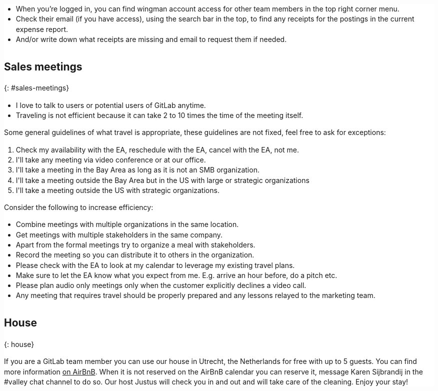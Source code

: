 * When you’re logged in, you can find wingman account access for other team members in the top right corner menu.
* Check their email (if you have access), using the search bar in the top, to find any receipts for the postings in the current expense report.
* And/or write down what receipts are missing and email to request them if needed.

## Sales meetings
{: #sales-meetings}

* I love to talk to users or potential users of GitLab anytime.
* Traveling is not efficient because it can take 2 to 10 times the time of the meeting itself.

Some general guidelines of what travel is appropriate, these guidelines are not fixed, feel free to ask for exceptions:

1. Check my availability with the EA, reschedule with the EA, cancel with the EA, not me.
1. I'll take any meeting via video conference or at our office.
1. I'll take a meeting in the Bay Area as long as it is not an SMB organization.
1. I'll take a meeting outside the Bay Area but in the US with large or strategic organizations
1. I'll take a meeting outside the US with strategic organizations.

Consider the following to increase efficiency:

- Combine meetings with multiple organizations in the same location.
- Get meetings with multiple stakeholders in the same company.
- Apart from the formal meetings try to organize a meal with stakeholders.
- Record the meeting so you can distribute it to others in the organization.
- Please check with the EA to look at my calendar to leverage my existing travel plans.
- Make sure to let the EA know what you expect from me. E.g. arrive an hour before, do a pitch etc.
- Please plan audio only meetings only when the customer explicitly declines a video call.
- Any meeting that requires travel should be properly prepared and any lessons relayed to the marketing team.

## House
{: house}

If you are a GitLab team member you can use our house in Utrecht, the Netherlands for free with up to 5 guests.
You can find more information [on AirBnB](https://www.airbnb.com/rooms/12581527).
When it is not reserved on the AirBnB calendar you can reserve it, message Karen Sijbrandij in the #valley chat channel to do so.
Our host Justus will check you in and out and will take care of the cleaning.
Enjoy your stay!
